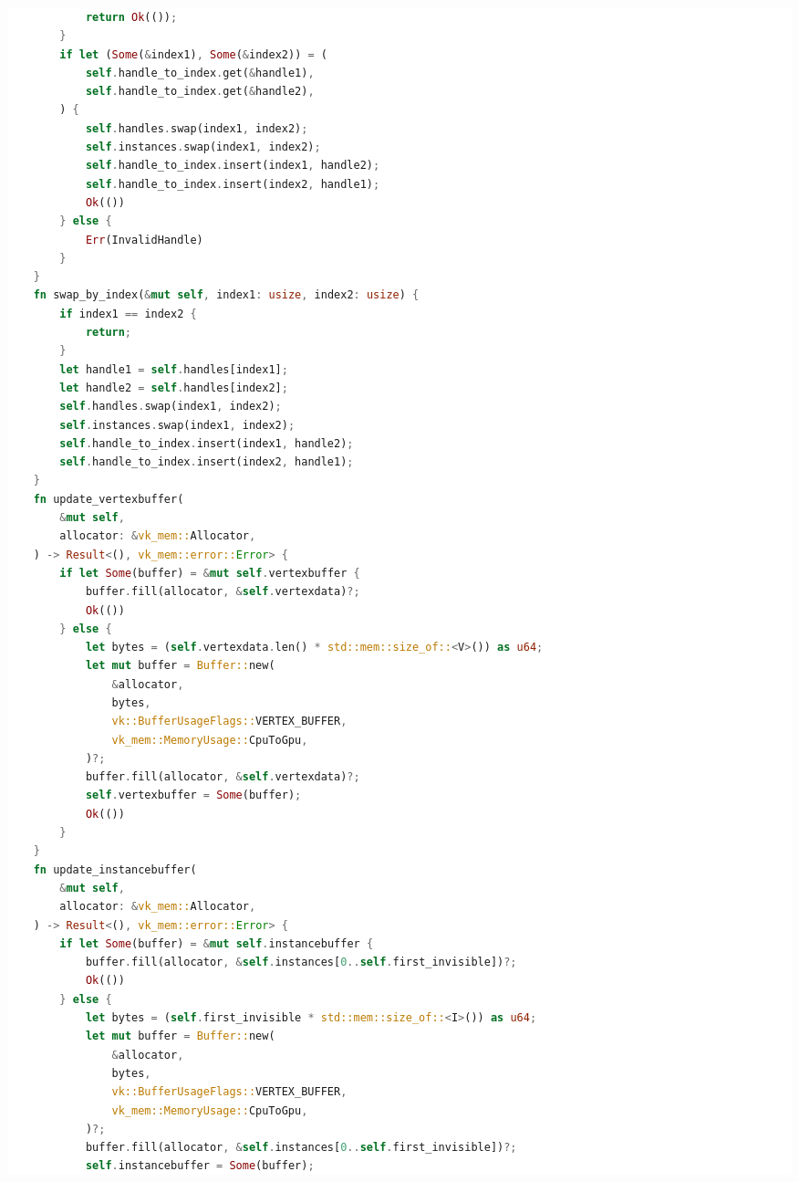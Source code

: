 ```rust
            return Ok(());
        }
        if let (Some(&index1), Some(&index2)) = (
            self.handle_to_index.get(&handle1),
            self.handle_to_index.get(&handle2),
        ) {
            self.handles.swap(index1, index2);
            self.instances.swap(index1, index2);
            self.handle_to_index.insert(index1, handle2);
            self.handle_to_index.insert(index2, handle1);
            Ok(())
        } else {
            Err(InvalidHandle)
        }
    }
    fn swap_by_index(&mut self, index1: usize, index2: usize) {
        if index1 == index2 {
            return;
        }
        let handle1 = self.handles[index1];
        let handle2 = self.handles[index2];
        self.handles.swap(index1, index2);
        self.instances.swap(index1, index2);
        self.handle_to_index.insert(index1, handle2);
        self.handle_to_index.insert(index2, handle1);
    }
    fn update_vertexbuffer(
        &mut self,
        allocator: &vk_mem::Allocator,
    ) -> Result<(), vk_mem::error::Error> {
        if let Some(buffer) = &mut self.vertexbuffer {
            buffer.fill(allocator, &self.vertexdata)?;
            Ok(())
        } else {
            let bytes = (self.vertexdata.len() * std::mem::size_of::<V>()) as u64;
            let mut buffer = Buffer::new(
                &allocator,
                bytes,
                vk::BufferUsageFlags::VERTEX_BUFFER,
                vk_mem::MemoryUsage::CpuToGpu,
            )?;
            buffer.fill(allocator, &self.vertexdata)?;
            self.vertexbuffer = Some(buffer);
            Ok(())
        }
    }
    fn update_instancebuffer(
        &mut self,
        allocator: &vk_mem::Allocator,
    ) -> Result<(), vk_mem::error::Error> {
        if let Some(buffer) = &mut self.instancebuffer {
            buffer.fill(allocator, &self.instances[0..self.first_invisible])?;
            Ok(())
        } else {
            let bytes = (self.first_invisible * std::mem::size_of::<I>()) as u64;
            let mut buffer = Buffer::new(
                &allocator,
                bytes,
                vk::BufferUsageFlags::VERTEX_BUFFER,
                vk_mem::MemoryUsage::CpuToGpu,
            )?;
            buffer.fill(allocator, &self.instances[0..self.first_invisible])?;
            self.instancebuffer = Some(buffer);
```
